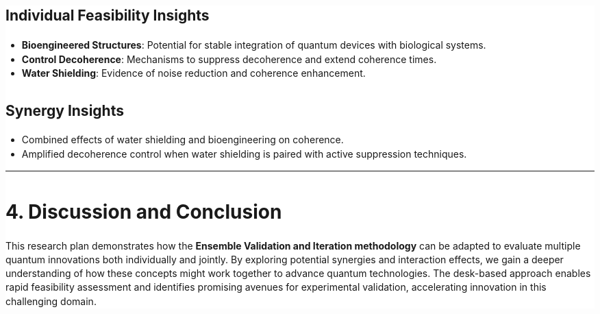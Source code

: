 ## **Individual Feasibility Insights**

- **Bioengineered Structures**: Potential for stable integration of quantum devices with biological systems.
- **Control Decoherence**: Mechanisms to suppress decoherence and extend coherence times.
- **Water Shielding**: Evidence of noise reduction and coherence enhancement.

## **Synergy Insights**

- Combined effects of water shielding and bioengineering on coherence.
- Amplified decoherence control when water shielding is paired with active suppression techniques.

---

# **4. Discussion and Conclusion**

This research plan demonstrates how the **Ensemble Validation and Iteration methodology** can be adapted to evaluate multiple quantum innovations both individually and jointly. By exploring potential synergies and interaction effects, we gain a deeper understanding of how these concepts might work together to advance quantum technologies. The desk-based approach enables rapid feasibility assessment and identifies promising avenues for experimental validation, accelerating innovation in this challenging domain.

